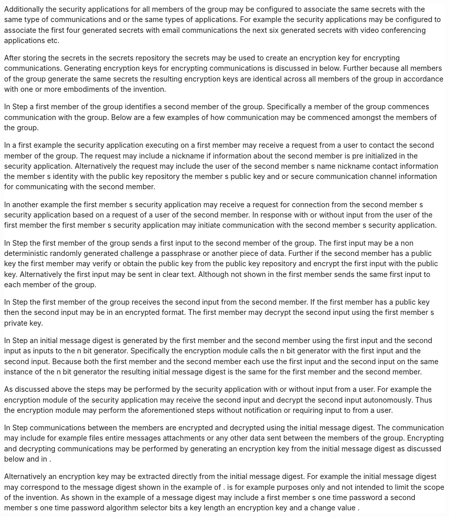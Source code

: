 Additionally the security applications for all members of the group may be configured to associate the same secrets with the same type of communications and or the same types of applications. For example the security applications may be configured to associate the first four generated secrets with email communications the next six generated secrets with video conferencing applications etc.

After storing the secrets in the secrets repository the secrets may be used to create an encryption key for encrypting communications. Generating encryption keys for encrypting communications is discussed in below. Further because all members of the group generate the same secrets the resulting encryption keys are identical across all members of the group in accordance with one or more embodiments of the invention.

In Step a first member of the group identifies a second member of the group. Specifically a member of the group commences communication with the group. Below are a few examples of how communication may be commenced amongst the members of the group.

In a first example the security application executing on a first member may receive a request from a user to contact the second member of the group. The request may include a nickname if information about the second member is pre initialized in the security application. Alternatively the request may include the user of the second member s name nickname contact information the member s identity with the public key repository the member s public key and or secure communication channel information for communicating with the second member.

In another example the first member s security application may receive a request for connection from the second member s security application based on a request of a user of the second member. In response with or without input from the user of the first member the first member s security application may initiate communication with the second member s security application.

In Step the first member of the group sends a first input to the second member of the group. The first input may be a non deterministic randomly generated challenge a passphrase or another piece of data. Further if the second member has a public key the first member may verify or obtain the public key from the public key repository and encrypt the first input with the public key. Alternatively the first input may be sent in clear text. Although not shown in the first member sends the same first input to each member of the group.

In Step the first member of the group receives the second input from the second member. If the first member has a public key then the second input may be in an encrypted format. The first member may decrypt the second input using the first member s private key.

In Step an initial message digest is generated by the first member and the second member using the first input and the second input as inputs to the n bit generator. Specifically the encryption module calls the n bit generator with the first input and the second input. Because both the first member and the second member each use the first input and the second input on the same instance of the n bit generator the resulting initial message digest is the same for the first member and the second member.

As discussed above the steps may be performed by the security application with or without input from a user. For example the encryption module of the security application may receive the second input and decrypt the second input autonomously. Thus the encryption module may perform the aforementioned steps without notification or requiring input to from a user.

In Step communications between the members are encrypted and decrypted using the initial message digest. The communication may include for example files entire messages attachments or any other data sent between the members of the group. Encrypting and decrypting communications may be performed by generating an encryption key from the initial message digest as discussed below and in .

Alternatively an encryption key may be extracted directly from the initial message digest. For example the initial message digest may correspond to the message digest shown in the example of . is for example purposes only and not intended to limit the scope of the invention. As shown in the example of a message digest may include a first member s one time password a second member s one time password algorithm selector bits a key length an encryption key and a change value .
